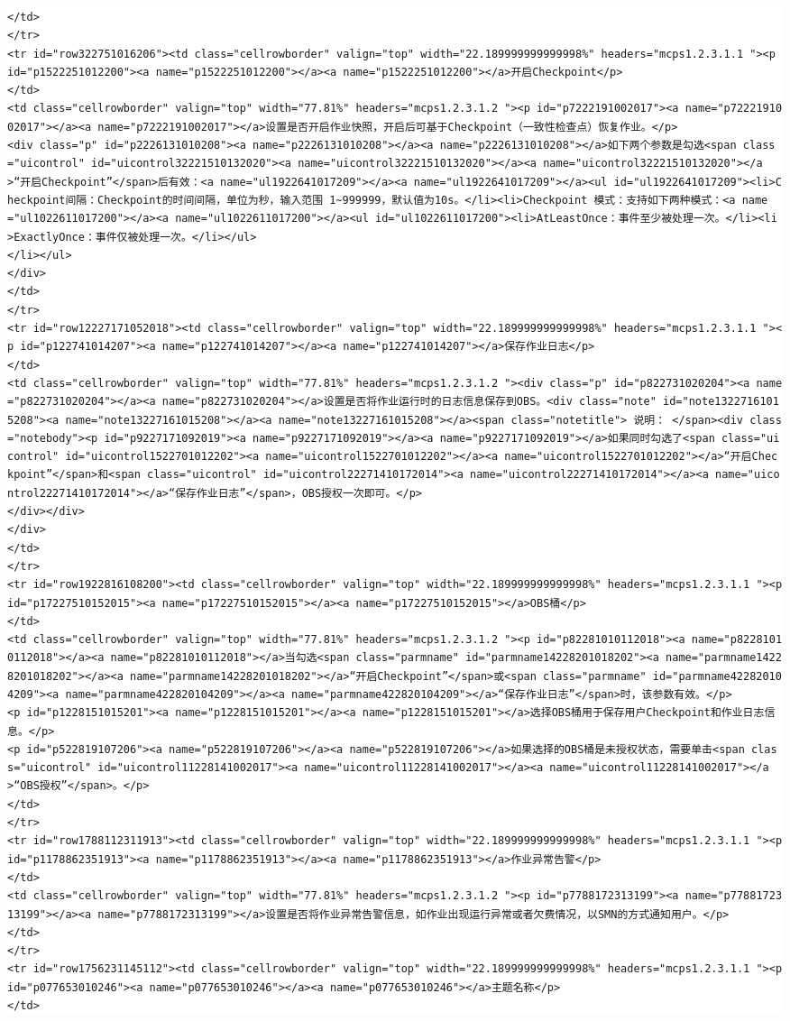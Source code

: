     </td>
    </tr>
    <tr id="row322751016206"><td class="cellrowborder" valign="top" width="22.189999999999998%" headers="mcps1.2.3.1.1 "><p id="p1522251012200"><a name="p1522251012200"></a><a name="p1522251012200"></a>开启Checkpoint</p>
    </td>
    <td class="cellrowborder" valign="top" width="77.81%" headers="mcps1.2.3.1.2 "><p id="p7222191002017"><a name="p7222191002017"></a><a name="p7222191002017"></a>设置是否开启作业快照，开启后可基于Checkpoint（一致性检查点）恢复作业。</p>
    <div class="p" id="p2226131010208"><a name="p2226131010208"></a><a name="p2226131010208"></a>如下两个参数是勾选<span class="uicontrol" id="uicontrol32221510132020"><a name="uicontrol32221510132020"></a><a name="uicontrol32221510132020"></a>“开启Checkpoint”</span>后有效：<a name="ul1922641017209"></a><a name="ul1922641017209"></a><ul id="ul1922641017209"><li>Checkpoint间隔：Checkpoint的时间间隔，单位为秒，输入范围 1~999999，默认值为10s。</li><li>Checkpoint 模式：支持如下两种模式：<a name="ul1022611017200"></a><a name="ul1022611017200"></a><ul id="ul1022611017200"><li>AtLeastOnce：事件至少被处理一次。</li><li>ExactlyOnce：事件仅被处理一次。</li></ul>
    </li></ul>
    </div>
    </td>
    </tr>
    <tr id="row12227171052018"><td class="cellrowborder" valign="top" width="22.189999999999998%" headers="mcps1.2.3.1.1 "><p id="p122741014207"><a name="p122741014207"></a><a name="p122741014207"></a>保存作业日志</p>
    </td>
    <td class="cellrowborder" valign="top" width="77.81%" headers="mcps1.2.3.1.2 "><div class="p" id="p822731020204"><a name="p822731020204"></a><a name="p822731020204"></a>设置是否将作业运行时的日志信息保存到OBS。<div class="note" id="note13227161015208"><a name="note13227161015208"></a><a name="note13227161015208"></a><span class="notetitle"> 说明： </span><div class="notebody"><p id="p9227171092019"><a name="p9227171092019"></a><a name="p9227171092019"></a>如果同时勾选了<span class="uicontrol" id="uicontrol1522701012202"><a name="uicontrol1522701012202"></a><a name="uicontrol1522701012202"></a>“开启Checkpoint”</span>和<span class="uicontrol" id="uicontrol22271410172014"><a name="uicontrol22271410172014"></a><a name="uicontrol22271410172014"></a>“保存作业日志”</span>，OBS授权一次即可。</p>
    </div></div>
    </div>
    </td>
    </tr>
    <tr id="row1922816108200"><td class="cellrowborder" valign="top" width="22.189999999999998%" headers="mcps1.2.3.1.1 "><p id="p17227510152015"><a name="p17227510152015"></a><a name="p17227510152015"></a>OBS桶</p>
    </td>
    <td class="cellrowborder" valign="top" width="77.81%" headers="mcps1.2.3.1.2 "><p id="p82281010112018"><a name="p82281010112018"></a><a name="p82281010112018"></a>当勾选<span class="parmname" id="parmname14228201018202"><a name="parmname14228201018202"></a><a name="parmname14228201018202"></a>“开启Checkpoint”</span>或<span class="parmname" id="parmname422820104209"><a name="parmname422820104209"></a><a name="parmname422820104209"></a>“保存作业日志”</span>时，该参数有效。</p>
    <p id="p1228151015201"><a name="p1228151015201"></a><a name="p1228151015201"></a>选择OBS桶用于保存用户Checkpoint和作业日志信息。</p>
    <p id="p522819107206"><a name="p522819107206"></a><a name="p522819107206"></a>如果选择的OBS桶是未授权状态，需要单击<span class="uicontrol" id="uicontrol11228141002017"><a name="uicontrol11228141002017"></a><a name="uicontrol11228141002017"></a>“OBS授权”</span>。</p>
    </td>
    </tr>
    <tr id="row1788112311913"><td class="cellrowborder" valign="top" width="22.189999999999998%" headers="mcps1.2.3.1.1 "><p id="p1178862351913"><a name="p1178862351913"></a><a name="p1178862351913"></a>作业异常告警</p>
    </td>
    <td class="cellrowborder" valign="top" width="77.81%" headers="mcps1.2.3.1.2 "><p id="p7788172313199"><a name="p7788172313199"></a><a name="p7788172313199"></a>设置是否将作业异常告警信息，如作业出现运行异常或者欠费情况，以SMN的方式通知用户。</p>
    </td>
    </tr>
    <tr id="row1756231145112"><td class="cellrowborder" valign="top" width="22.189999999999998%" headers="mcps1.2.3.1.1 "><p id="p077653010246"><a name="p077653010246"></a><a name="p077653010246"></a>主题名称</p>
    </td>
